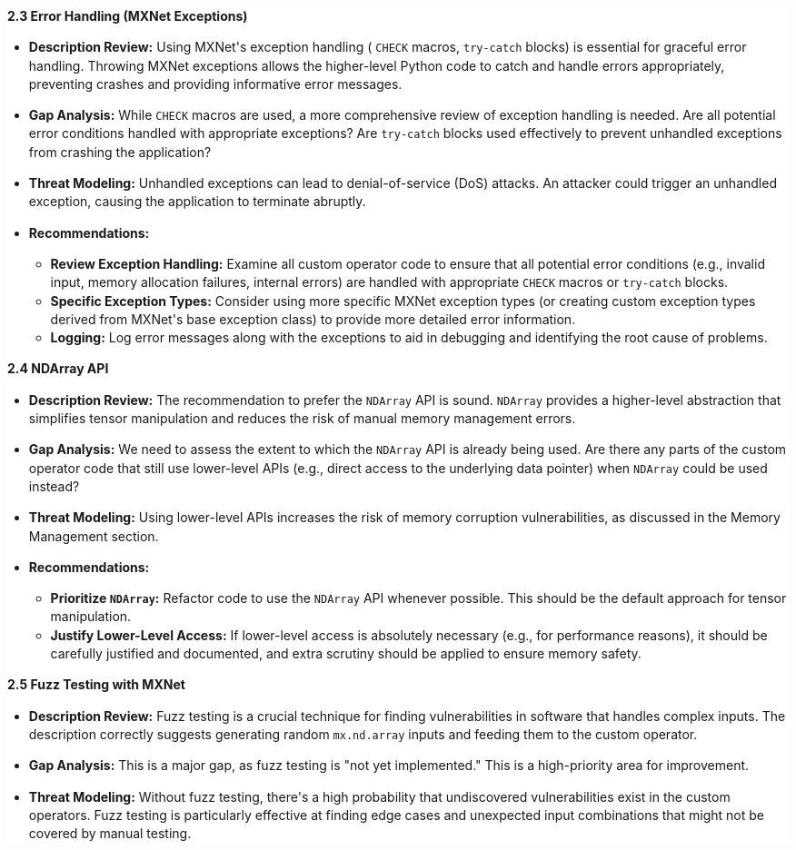 **2.3 Error Handling (MXNet Exceptions)**

*   **Description Review:**  Using MXNet's exception handling ( `CHECK` macros, `try-catch` blocks) is essential for graceful error handling.  Throwing MXNet exceptions allows the higher-level Python code to catch and handle errors appropriately, preventing crashes and providing informative error messages.

*   **Gap Analysis:**  While `CHECK` macros are used, a more comprehensive review of exception handling is needed.  Are all potential error conditions handled with appropriate exceptions?  Are `try-catch` blocks used effectively to prevent unhandled exceptions from crashing the application?

*   **Threat Modeling:**  Unhandled exceptions can lead to denial-of-service (DoS) attacks.  An attacker could trigger an unhandled exception, causing the application to terminate abruptly.

*   **Recommendations:**
    *   **Review Exception Handling:**  Examine all custom operator code to ensure that all potential error conditions (e.g., invalid input, memory allocation failures, internal errors) are handled with appropriate `CHECK` macros or `try-catch` blocks.
    *   **Specific Exception Types:**  Consider using more specific MXNet exception types (or creating custom exception types derived from MXNet's base exception class) to provide more detailed error information.
    *   **Logging:**  Log error messages along with the exceptions to aid in debugging and identifying the root cause of problems.

**2.4 NDArray API**

*   **Description Review:**  The recommendation to prefer the `NDArray` API is sound.  `NDArray` provides a higher-level abstraction that simplifies tensor manipulation and reduces the risk of manual memory management errors.

*   **Gap Analysis:**  We need to assess the extent to which the `NDArray` API is already being used.  Are there any parts of the custom operator code that still use lower-level APIs (e.g., direct access to the underlying data pointer) when `NDArray` could be used instead?

*   **Threat Modeling:**  Using lower-level APIs increases the risk of memory corruption vulnerabilities, as discussed in the Memory Management section.

*   **Recommendations:**
    *   **Prioritize `NDArray`:**  Refactor code to use the `NDArray` API whenever possible.  This should be the default approach for tensor manipulation.
    *   **Justify Lower-Level Access:**  If lower-level access is absolutely necessary (e.g., for performance reasons), it should be carefully justified and documented, and extra scrutiny should be applied to ensure memory safety.

**2.5 Fuzz Testing with MXNet**

*   **Description Review:**  Fuzz testing is a crucial technique for finding vulnerabilities in software that handles complex inputs.  The description correctly suggests generating random `mx.nd.array` inputs and feeding them to the custom operator.

*   **Gap Analysis:**  This is a major gap, as fuzz testing is "not yet implemented."  This is a high-priority area for improvement.

*   **Threat Modeling:**  Without fuzz testing, there's a high probability that undiscovered vulnerabilities exist in the custom operators.  Fuzz testing is particularly effective at finding edge cases and unexpected input combinations that might not be covered by manual testing.
